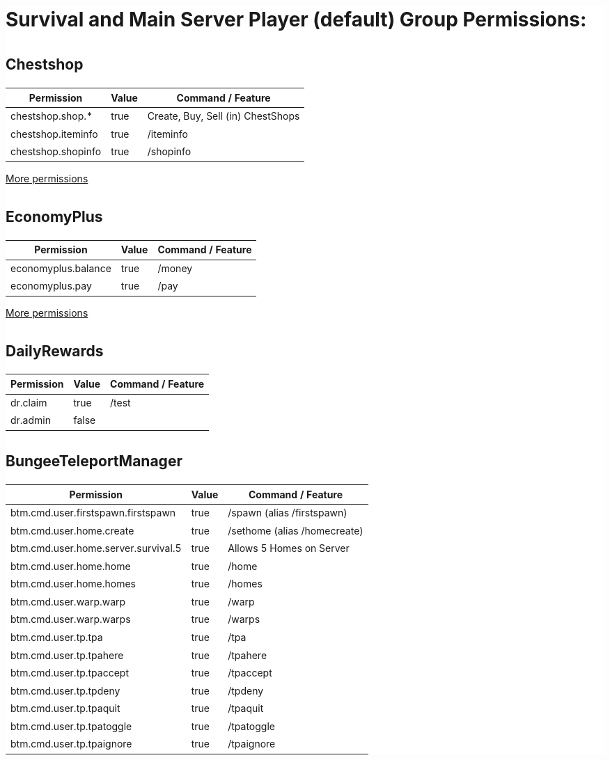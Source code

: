 # Survival and Main Server Player (default) Group Permissions:

## Chestshop

| Permission | Value | Command / Feature                      |
| ---------- | ----- | -------------------------------------- |
| chestshop.shop.* | true | Create, Buy, Sell (in) ChestShops |
| chestshop.iteminfo | true | /iteminfo                       |
| chestshop.shopinfo | true | /shopinfo                       |

[More permissions](https://www.spigotmc.org/wiki/chestshop-permission-nodes/)

## EconomyPlus

| Permission          | Value | Command / Feature |
| ------------------- | ----- | ----------------- |
| economyplus.balance | true  | /money            |
| economyplus.pay     | true  | /pay <player>     |

[More permissions](https://github.com/ItsWagPvP/EconomyPlus/wiki/Editing-Commands,-Permissions,-Placeholders-and-Config)

## DailyRewards

| Permission | Value | Command / Feature |
| ---------- | ----- | ----------------- |
| dr.claim   | true  | /test           |
| dr.admin   | false |                   |

## BungeeTeleportManager

| Permission                          | Value | Command / Feature            |
| ----------------------------------- | ----- | ---------------------------- |
| btm.cmd.user.firstspawn.firstspawn  | true  | /spawn (alias /firstspawn)   |
| btm.cmd.user.home.create            | true  | /sethome (alias /homecreate) |
| btm.cmd.user.home.server.survival.5 | true  | Allows 5 Homes on Server     |
| btm.cmd.user.home.home              | true  | /home <name>                 |
| btm.cmd.user.home.homes             | true  | /homes                       |
| btm.cmd.user.warp.warp              | true  | /warp <name>                 |
| btm.cmd.user.warp.warps             | true  | /warps                       |
| btm.cmd.user.tp.tpa                 | true  | /tpa <player>                |
| btm.cmd.user.tp.tpahere             | true  | /tpahere <player>            |
| btm.cmd.user.tp.tpaccept            | true  | /tpaccept                    |
| btm.cmd.user.tp.tpdeny              | true  | /tpdeny                      |
| btm.cmd.user.tp.tpaquit             | true  | /tpaquit                     |
| btm.cmd.user.tp.tpatoggle           | true  | /tpatoggle                   |
| btm.cmd.user.tp.tpaignore           | true  | /tpaignore                   |